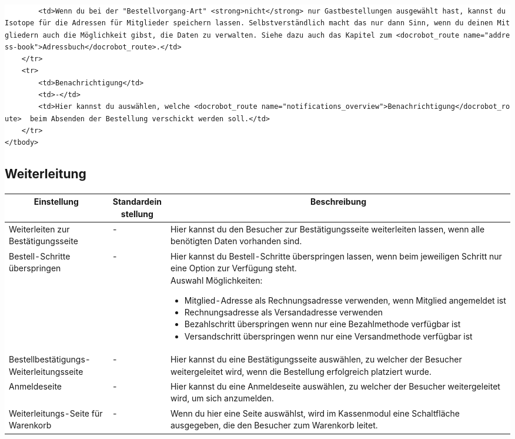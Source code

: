 			<td>Wenn du bei der "Bestellvorgang-Art" <strong>nicht</strong> nur Gastbestellungen ausgewählt hast, kannst du Isotope für die Adressen für Mitglieder speichern lassen. Selbstverständlich macht das nur dann Sinn, wenn du deinen Mitgliedern auch die Möglichkeit gibst, die Daten zu verwalten. Siehe dazu auch das Kapitel zum <docrobot_route name="address-book">Adressbuch</docrobot_route>.</td>
		</tr>
		<tr>
			<td>Benachrichtigung</td>
			<td>-</td>
			<td>Hier kannst du auswählen, welche <docrobot_route name="notifications_overview">Benachrichtigung</docrobot_route>  beim Absenden der Bestellung verschickt werden soll.</td>
		</tr>
	</tbody>
</table>

## Weiterleitung

<table>
	<thead>
		<tr>
			<th>Einstellung</th>
			<th>Standardeinstellung</th>
			<th>Beschreibung</th>
		</tr>
	</thead>
	<tbody>
		<tr>
			<td>Weiterleiten zur Bestätigungsseite</td>
			<td>-</td>
			<td>Hier kannst du den Besucher zur Bestätigungsseite weiterleiten lassen, wenn alle benötigten Daten vorhanden sind.</td>
		</tr>
		<tr>
			<td>Bestell-Schritte überspringen</td>
			<td>-</td>
			<td>Hier kannst du Bestell-Schritte überspringen lassen, wenn beim jeweiligen Schritt nur eine Option zur Verfügung steht.
			<br>Auswahl Möglichkeiten:
			<ul>
				<li>Mitglied-Adresse als Rechnungsadresse verwenden, wenn Mitglied angemeldet ist</li>
				<li>Rechnungsadresse als Versandadresse verwenden</li>
				<li>Bezahlschritt überspringen wenn nur eine Bezahlmethode verfügbar ist</li>
				<li>Versandschritt überspringen wenn nur eine Versandmethode verfügbar ist</li>
			</ul>
			</td>
		</tr>
		<tr>
			<td>Bestellbestätigungs-Weiterleitungsseite</td>
			<td>-</td>
			<td>Hier kannst du eine Bestätigungsseite auswählen, zu welcher der Besucher weitergeleitet wird, wenn die Bestellung erfolgreich platziert wurde.</td>
		</tr>
		<tr>
			<td>Anmeldeseite</td>
			<td>-</td>
			<td>Hier kannst du eine Anmeldeseite auswählen, zu welcher der Besucher weitergeleitet wird, um sich anzumelden.</td>
		</tr>
		<tr>
			<td>Weiterleitungs-Seite für Warenkorb</td>
			<td>-</td>
			<td>Wenn du hier eine Seite auswählst, wird im Kassenmodul eine Schaltfläche ausgegeben, die den Besucher zum Warenkorb leitet.</td>
		</tr>